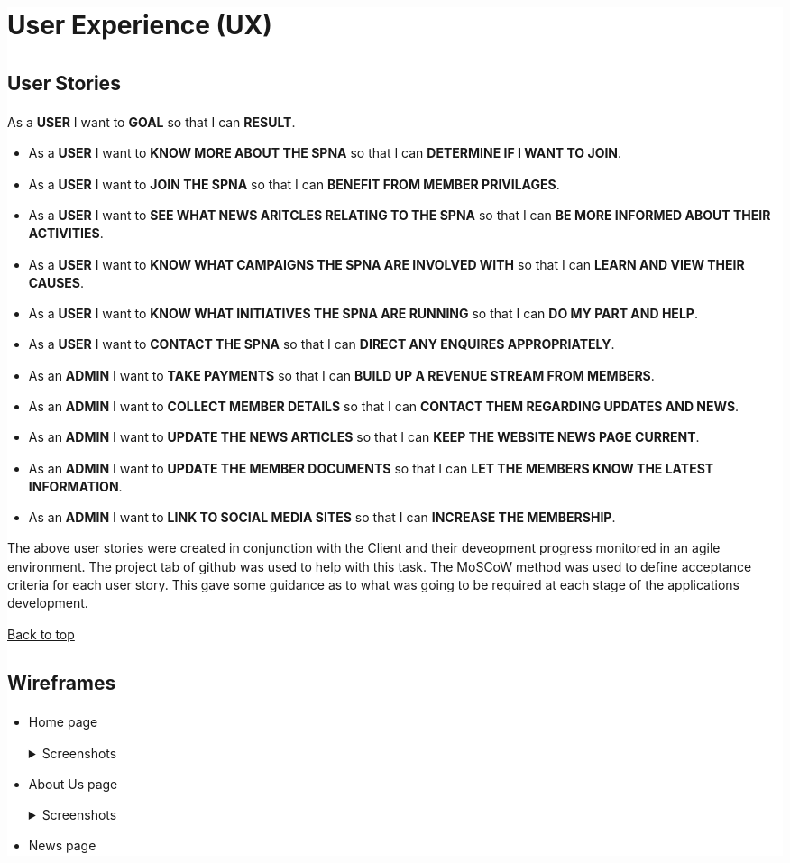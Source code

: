 # User Experience (UX)

## User Stories

As a **USER** I want to **GOAL** so that I can **RESULT**.

* As a **USER** I want to **KNOW MORE ABOUT THE SPNA** so that I can **DETERMINE IF I WANT TO JOIN**.
* As a **USER** I want to **JOIN THE SPNA** so that I can **BENEFIT FROM MEMBER PRIVILAGES**.
* As a **USER** I want to **SEE WHAT NEWS ARITCLES RELATING TO THE SPNA** so that I can **BE MORE INFORMED ABOUT THEIR ACTIVITIES**.
* As a **USER** I want to **KNOW WHAT CAMPAIGNS THE SPNA ARE INVOLVED WITH** so that I can **LEARN AND VIEW THEIR CAUSES**.
* As a **USER** I want to **KNOW WHAT INITIATIVES THE SPNA ARE RUNNING** so that I can **DO MY PART AND HELP**.
* As a **USER** I want to **CONTACT THE SPNA** so that I can **DIRECT ANY ENQUIRES APPROPRIATELY**.

* As an **ADMIN** I want to **TAKE PAYMENTS** so that I can **BUILD UP A REVENUE STREAM FROM MEMBERS**.
* As an **ADMIN** I want to **COLLECT MEMBER DETAILS** so that I can **CONTACT THEM REGARDING UPDATES AND NEWS**.
* As an **ADMIN** I want to **UPDATE THE NEWS ARTICLES** so that I can **KEEP THE WEBSITE NEWS PAGE CURRENT**.
* As an **ADMIN** I want to **UPDATE THE MEMBER DOCUMENTS** so that I can **LET THE MEMBERS KNOW THE LATEST INFORMATION**.
* As an **ADMIN** I want to **LINK TO SOCIAL MEDIA SITES** so that I can **INCREASE THE MEMBERSHIP**.

The above user stories were created in conjunction with the Client and their deveopment progress monitored in an agile environment. The project tab of github was used to help with this task. The MoSCoW method was used to define acceptance criteria for each user story. This gave some guidance as to what was going to be required at each stage of the applications development. 

[Back to top](<#contents>)

## Wireframes

* Home page 

    <details><summary>Screenshots</summary>

    ![home page wireframe](media/readme-images/home.png)
    </details>

* About Us page

    <details><summary>Screenshots</summary>

    ![About us page wireframe](media/readme-images/about-us.png)
    </details>    

* News page
